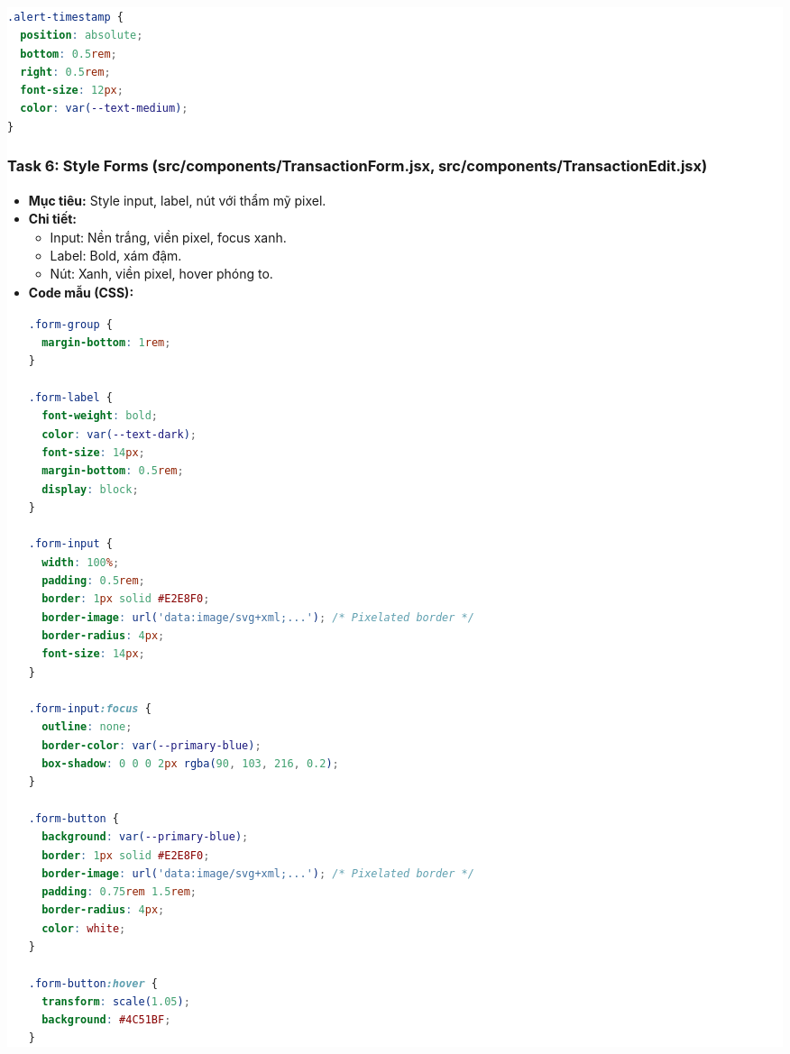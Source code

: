   ```css
  .alert-timestamp {
    position: absolute;
    bottom: 0.5rem;
    right: 0.5rem;
    font-size: 12px;
    color: var(--text-medium);
  }
  ```

### Task 6: Style Forms (src/components/TransactionForm.jsx, src/components/TransactionEdit.jsx)
- **Mục tiêu:** Style input, label, nút với thẩm mỹ pixel.
- **Chi tiết:**
  - Input: Nền trắng, viền pixel, focus xanh.
  - Label: Bold, xám đậm.
  - Nút: Xanh, viền pixel, hover phóng to.
- **Code mẫu (CSS):**
  ```css
  .form-group {
    margin-bottom: 1rem;
  }

  .form-label {
    font-weight: bold;
    color: var(--text-dark);
    font-size: 14px;
    margin-bottom: 0.5rem;
    display: block;
  }

  .form-input {
    width: 100%;
    padding: 0.5rem;
    border: 1px solid #E2E8F0;
    border-image: url('data:image/svg+xml;...'); /* Pixelated border */
    border-radius: 4px;
    font-size: 14px;
  }

  .form-input:focus {
    outline: none;
    border-color: var(--primary-blue);
    box-shadow: 0 0 0 2px rgba(90, 103, 216, 0.2);
  }

  .form-button {
    background: var(--primary-blue);
    border: 1px solid #E2E8F0;
    border-image: url('data:image/svg+xml;...'); /* Pixelated border */
    padding: 0.75rem 1.5rem;
    border-radius: 4px;
    color: white;
  }

  .form-button:hover {
    transform: scale(1.05);
    background: #4C51BF;
  }
  ```
